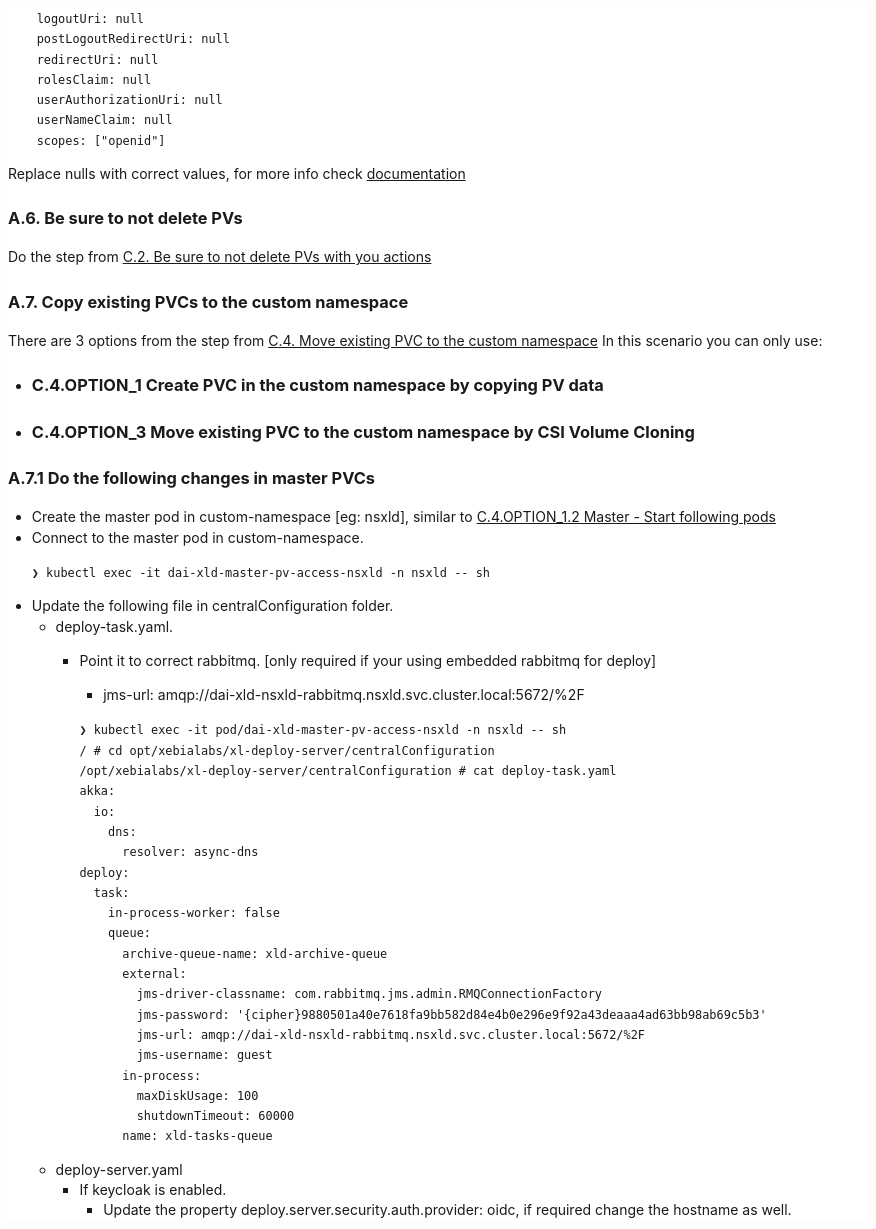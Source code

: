 ```
    logoutUri: null
    postLogoutRedirectUri: null
    redirectUri: null
    rolesClaim: null
    userAuthorizationUri: null
    userNameClaim: null
    scopes: ["openid"]
```
Replace nulls with correct values, for more info check [documentation](https://docs.xebialabs.com/v.22.1/deploy/concept/xl-deploy-oidc-authentication/)


### A.6. Be sure to not delete PVs

Do the step from [C.2. Be sure to not delete PVs with you actions](move_pvc_to_other_namespace.md#c2-be-sure-to-not-delete-pvs-with-your-actions)

### A.7. Copy existing PVCs to the custom namespace

There are 3 options from the step from [C.4. Move existing PVC to the custom namespace](move_pvc_to_other_namespace.md#c4-move-existing-pvc-to-the-custom-namespace)
In this scenario you can only use:
- ### C.4.OPTION_1 Create PVC in the custom namespace by copying PV data
- ### C.4.OPTION_3 Move existing PVC to the custom namespace by CSI Volume Cloning

### A.7.1 Do the following changes in master PVCs
* Create the master pod in custom-namespace [eg: nsxld], similar to [C.4.OPTION_1.2 Master - Start following pods](move_pvc_to_other_namespace#c4option_12-master---start-following-pods) 
* Connect to the master pod in custom-namespace.
   ```shell
   ❯ kubectl exec -it dai-xld-master-pv-access-nsxld -n nsxld -- sh
   ``` 
* Update the following file in centralConfiguration folder.
    * deploy-task.yaml.
      * Point it to correct rabbitmq.  [only required if your using embedded rabbitmq for deploy]
          - jms-url: amqp://dai-xld-nsxld-rabbitmq.nsxld.svc.cluster.local:5672/%2F
          
          ```shell
        ❯ kubectl exec -it pod/dai-xld-master-pv-access-nsxld -n nsxld -- sh
        / # cd opt/xebialabs/xl-deploy-server/centralConfiguration
          /opt/xebialabs/xl-deploy-server/centralConfiguration # cat deploy-task.yaml
          akka:
            io:
              dns:
                resolver: async-dns
          deploy:
            task:
              in-process-worker: false
              queue:
                archive-queue-name: xld-archive-queue
                external:
                  jms-driver-classname: com.rabbitmq.jms.admin.RMQConnectionFactory
                  jms-password: '{cipher}9880501a40e7618fa9bb582d84e4b0e296e9f92a43deaaa4ad63bb98ab69c5b3'
                  jms-url: amqp://dai-xld-nsxld-rabbitmq.nsxld.svc.cluster.local:5672/%2F
                  jms-username: guest
                in-process:
                  maxDiskUsage: 100
                  shutdownTimeout: 60000
                name: xld-tasks-queue
          ```
    * deploy-server.yaml
      * If keycloak is enabled. 
        - Update the property deploy.server.security.auth.provider: oidc, if required change the hostname as well.     